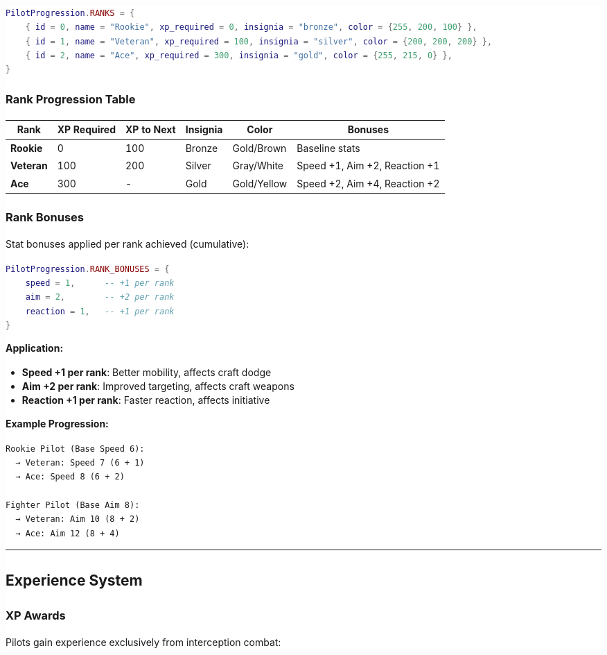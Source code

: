 ```lua
PilotProgression.RANKS = {
    { id = 0, name = "Rookie", xp_required = 0, insignia = "bronze", color = {255, 200, 100} },
    { id = 1, name = "Veteran", xp_required = 100, insignia = "silver", color = {200, 200, 200} },
    { id = 2, name = "Ace", xp_required = 300, insignia = "gold", color = {255, 215, 0} },
}
```

### Rank Progression Table

| Rank | XP Required | XP to Next | Insignia | Color | Bonuses |
|------|-------------|------------|----------|-------|---------|
| **Rookie** | 0 | 100 | Bronze | Gold/Brown | Baseline stats |
| **Veteran** | 100 | 200 | Silver | Gray/White | Speed +1, Aim +2, Reaction +1 |
| **Ace** | 300 | - | Gold | Gold/Yellow | Speed +2, Aim +4, Reaction +2 |

### Rank Bonuses

Stat bonuses applied per rank achieved (cumulative):

```lua
PilotProgression.RANK_BONUSES = {
    speed = 1,      -- +1 per rank
    aim = 2,        -- +2 per rank
    reaction = 1,   -- +1 per rank
}
```

**Application:**
- **Speed +1 per rank**: Better mobility, affects craft dodge
- **Aim +2 per rank**: Improved targeting, affects craft weapons
- **Reaction +1 per rank**: Faster reaction, affects initiative

**Example Progression:**
```
Rookie Pilot (Base Speed 6):
  → Veteran: Speed 7 (6 + 1)
  → Ace: Speed 8 (6 + 2)

Fighter Pilot (Base Aim 8):
  → Veteran: Aim 10 (8 + 2)
  → Ace: Aim 12 (8 + 4)
```

---

## Experience System

### XP Awards

Pilots gain experience exclusively from interception combat:
